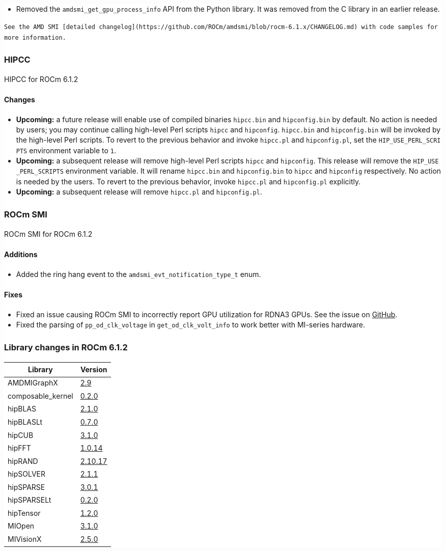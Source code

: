 * Removed the `amdsmi_get_gpu_process_info` API from the Python library. It was removed from the C library in an earlier release.

```{note}
See the AMD SMI [detailed changelog](https://github.com/ROCm/amdsmi/blob/rocm-6.1.x/CHANGELOG.md) with code samples for more information.
```

### HIPCC

HIPCC for ROCm 6.1.2

#### Changes

* **Upcoming:** a future release will enable use of compiled binaries `hipcc.bin` and `hipconfig.bin` by default. No action is needed by users; you may continue calling high-level Perl scripts `hipcc` and `hipconfig`. `hipcc.bin` and `hipconfig.bin` will be invoked by the high-level Perl scripts. To revert to the previous behavior and invoke `hipcc.pl` and `hipconfig.pl`, set the `HIP_USE_PERL_SCRIPTS` environment variable to `1`.
* **Upcoming:** a subsequent release will remove high-level Perl scripts `hipcc` and `hipconfig`. This release will remove the `HIP_USE_PERL_SCRIPTS` environment variable. It will rename `hipcc.bin` and `hipconfig.bin` to `hipcc` and `hipconfig` respectively. No action is needed by the users. To revert to the previous behavior, invoke `hipcc.pl` and `hipconfig.pl` explicitly.
* **Upcoming:** a subsequent release will remove `hipcc.pl` and `hipconfig.pl`.

### ROCm SMI

ROCm SMI for ROCm 6.1.2

#### Additions

* Added the ring hang event to the `amdsmi_evt_notification_type_t` enum.

#### Fixes

* Fixed an issue causing ROCm SMI to incorrectly report GPU utilization for RDNA3 GPUs. See the issue on [GitHub](https://github.com/ROCm/ROCm/issues/3112).
* Fixed the parsing of `pp_od_clk_voltage` in `get_od_clk_volt_info` to work better with MI-series hardware.

### Library changes in ROCm 6.1.2

| Library | Version |
|---------|---------|
| AMDMIGraphX | [2.9](https://github.com/ROCm/AMDMIGraphX/releases/tag/rocm-6.1.2) |
| composable_kernel | [0.2.0](https://github.com/ROCm/composable_kernel/releases/tag/rocm-6.1.2) |
| hipBLAS | [2.1.0](https://github.com/ROCm/hipBLAS/releases/tag/rocm-6.1.2) |
| hipBLASLt | [0.7.0](https://github.com/ROCm/hipBLASLt/releases/tag/rocm-6.1.2) |
| hipCUB | [3.1.0](https://github.com/ROCm/hipCUB/releases/tag/rocm-6.1.2) |
| hipFFT | [1.0.14](https://github.com/ROCm/hipFFT/releases/tag/rocm-6.1.2) |
| hipRAND | [2.10.17](https://github.com/ROCm/hipRAND/releases/tag/rocm-6.1.2) |
| hipSOLVER | [2.1.1](https://github.com/ROCm/hipSOLVER/releases/tag/rocm-6.1.2) |
| hipSPARSE | [3.0.1](https://github.com/ROCm/hipSPARSE/releases/tag/rocm-6.1.2) |
| hipSPARSELt | [0.2.0](https://github.com/ROCm/hipSPARSELt/releases/tag/rocm-6.1.2) |
| hipTensor | [1.2.0](https://github.com/ROCm/hipTensor/releases/tag/rocm-6.1.2) |
| MIOpen | [3.1.0](https://github.com/ROCm/MIOpen/releases/tag/rocm-6.1.2) |
| MIVisionX | [2.5.0](https://github.com/ROCm/MIVisionX/releases/tag/rocm-6.1.2) |